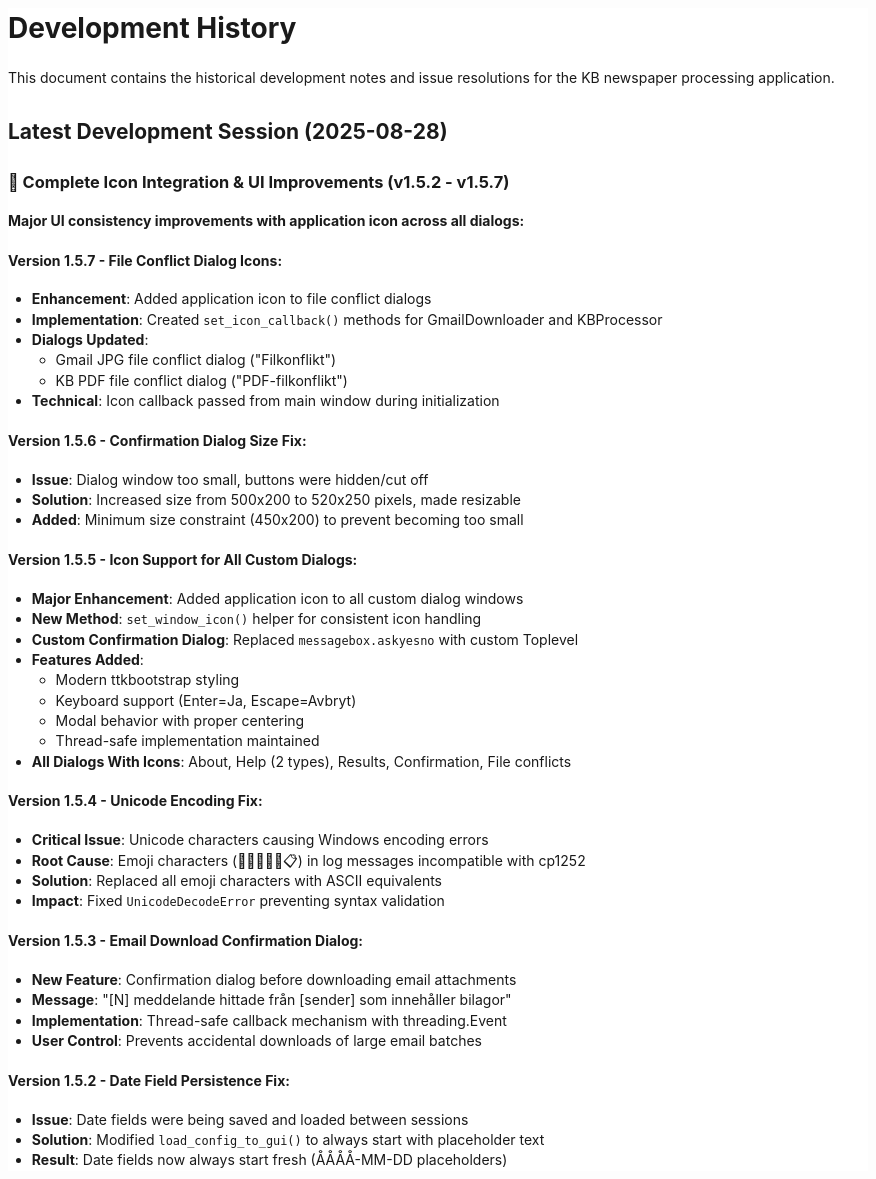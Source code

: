 # Development History

This document contains the historical development notes and issue resolutions for the KB newspaper processing application.

## Latest Development Session (2025-08-28)

### 🎨 Complete Icon Integration & UI Improvements (v1.5.2 - v1.5.7)

**Major UI consistency improvements with application icon across all dialogs:**

#### Version 1.5.7 - File Conflict Dialog Icons:
- **Enhancement**: Added application icon to file conflict dialogs
- **Implementation**: Created `set_icon_callback()` methods for GmailDownloader and KBProcessor
- **Dialogs Updated**: 
  - Gmail JPG file conflict dialog ("Filkonflikt")
  - KB PDF file conflict dialog ("PDF-filkonflikt")
- **Technical**: Icon callback passed from main window during initialization

#### Version 1.5.6 - Confirmation Dialog Size Fix:
- **Issue**: Dialog window too small, buttons were hidden/cut off
- **Solution**: Increased size from 500x200 to 520x250 pixels, made resizable
- **Added**: Minimum size constraint (450x200) to prevent becoming too small

#### Version 1.5.5 - Icon Support for All Custom Dialogs:
- **Major Enhancement**: Added application icon to all custom dialog windows
- **New Method**: `set_window_icon()` helper for consistent icon handling
- **Custom Confirmation Dialog**: Replaced `messagebox.askyesno` with custom Toplevel
- **Features Added**: 
  - Modern ttkbootstrap styling
  - Keyboard support (Enter=Ja, Escape=Avbryt)
  - Modal behavior with proper centering
  - Thread-safe implementation maintained
- **All Dialogs With Icons**: About, Help (2 types), Results, Confirmation, File conflicts

#### Version 1.5.4 - Unicode Encoding Fix:
- **Critical Issue**: Unicode characters causing Windows encoding errors
- **Root Cause**: Emoji characters (🚀📧📅🎯❌📋) in log messages incompatible with cp1252
- **Solution**: Replaced all emoji characters with ASCII equivalents
- **Impact**: Fixed `UnicodeDecodeError` preventing syntax validation

#### Version 1.5.3 - Email Download Confirmation Dialog:
- **New Feature**: Confirmation dialog before downloading email attachments
- **Message**: "[N] meddelande hittade från [sender] som innehåller bilagor"
- **Implementation**: Thread-safe callback mechanism with threading.Event
- **User Control**: Prevents accidental downloads of large email batches

#### Version 1.5.2 - Date Field Persistence Fix:
- **Issue**: Date fields were being saved and loaded between sessions
- **Solution**: Modified `load_config_to_gui()` to always start with placeholder text
- **Result**: Date fields now always start fresh (ÅÅÅÅ-MM-DD placeholders)
